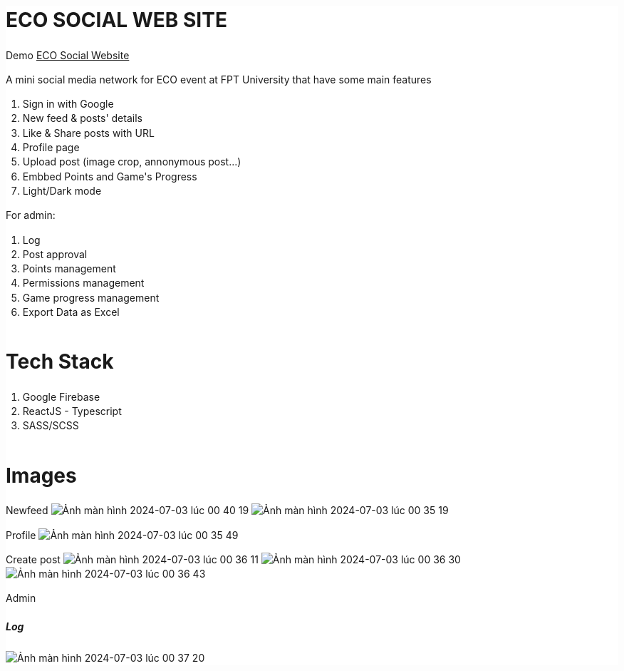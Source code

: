 # ECO SOCIAL WEB SITE
<p>Demo <a href="https://eco.cocsaigon.club">ECO Social Website</a></p>
<p>A mini social media network for ECO event at FPT University that have some main features</p>
<ol>
  <li>Sign in with Google</li>
  <li>New feed & posts' details</li>
  <li>Like & Share posts with URL</li>
  <li>Profile page</li>
  <li>Upload post (image crop, annonymous post...)</li>
  <li>Embbed Points and Game's Progress</li>
  <li>Light/Dark mode</li>
</ol>
For admin:
<ol>
  <li>Log</li>
  <li>Post approval</li>
  <li>Points management</li>
  <li>Permissions management</li>
  <li>Game progress management</li>
  <li>Export Data as Excel</li>
</ol>

# Tech Stack
<ol>
  <li>Google Firebase</li>
  <li>ReactJS - Typescript</li>
  <li>SASS/SCSS</li>
</ol>

# Images
Newfeed
<img width="1505" alt="Ảnh màn hình 2024-07-03 lúc 00 40 19" src="https://github.com/giakhang3005/eco-social/assets/45289938/862afa79-c74b-4d87-84ca-b9ff0e2ad99d">
<img width="1506" alt="Ảnh màn hình 2024-07-03 lúc 00 35 19" src="https://github.com/giakhang3005/eco-social/assets/45289938/3976b117-4d52-4313-b74e-a8d40486a22d">

Profile
<img width="1506" alt="Ảnh màn hình 2024-07-03 lúc 00 35 49" src="https://github.com/giakhang3005/eco-social/assets/45289938/c769b6e0-c105-42e9-93ca-5dacbd22ce5f">

Create post
<img width="1511" alt="Ảnh màn hình 2024-07-03 lúc 00 36 11" src="https://github.com/giakhang3005/eco-social/assets/45289938/27d8ba86-dc62-4f99-88d2-6b4807fccd53">
<img width="1505" alt="Ảnh màn hình 2024-07-03 lúc 00 36 30" src="https://github.com/giakhang3005/eco-social/assets/45289938/3a58b523-29a1-48a8-8eba-e1ded8d4aa3d">
<img width="1509" alt="Ảnh màn hình 2024-07-03 lúc 00 36 43" src="https://github.com/giakhang3005/eco-social/assets/45289938/94ffbef5-b712-47ce-9bce-cacaa988cde4">

Admin

<h5>Log</h5>
<img width="760" alt="Ảnh màn hình 2024-07-03 lúc 00 37 20" src="https://github.com/giakhang3005/eco-social/assets/45289938/b53b618c-f2e4-470a-aad0-290a574b2f99">
